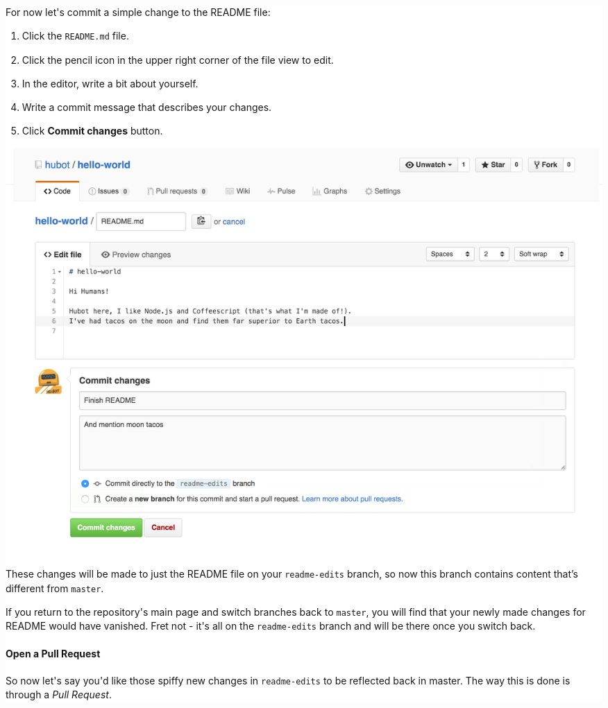 For now let's commit a simple change to the README file:

1. Click the `README.md` file.

2. Click the pencil icon in the upper right corner of the file view to edit.

3. In the editor, write a bit about yourself.

4. Write a commit message that describes your changes.

5. Click **Commit changes** button.

![commit](assets/commit.png)

These changes will be made to just the README file on your `readme-edits` branch, so now this branch contains content that’s different from `master`.

If you return to the repository's main page and switch branches back to `master`, you will find that your newly made changes for README would have vanished. Fret not - it's all on the `readme-edits` branch and will be there once you switch back.

#### Open a Pull Request

So now let's say you'd like those spiffy new changes in `readme-edits` to be reflected back in master. The way this is done is through a *Pull Request*.
